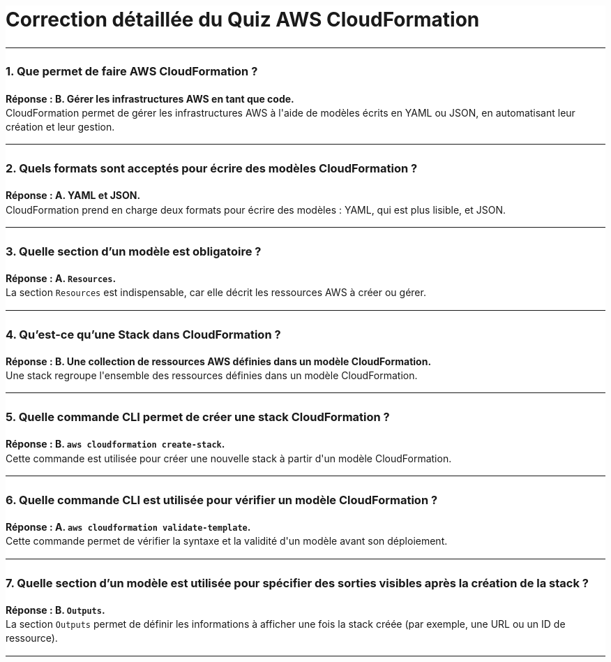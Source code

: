 # **Correction détaillée du Quiz AWS CloudFormation**

---

### **1. Que permet de faire AWS CloudFormation ?**  
**Réponse : B. Gérer les infrastructures AWS en tant que code.**  
CloudFormation permet de gérer les infrastructures AWS à l'aide de modèles écrits en YAML ou JSON, en automatisant leur création et leur gestion.

---

### **2. Quels formats sont acceptés pour écrire des modèles CloudFormation ?**  
**Réponse : A. YAML et JSON.**  
CloudFormation prend en charge deux formats pour écrire des modèles : YAML, qui est plus lisible, et JSON.

---

### **3. Quelle section d’un modèle est obligatoire ?**  
**Réponse : A. `Resources`.**  
La section `Resources` est indispensable, car elle décrit les ressources AWS à créer ou gérer.

---

### **4. Qu’est-ce qu’une Stack dans CloudFormation ?**  
**Réponse : B. Une collection de ressources AWS définies dans un modèle CloudFormation.**  
Une stack regroupe l'ensemble des ressources définies dans un modèle CloudFormation.

---

### **5. Quelle commande CLI permet de créer une stack CloudFormation ?**  
**Réponse : B. `aws cloudformation create-stack`.**  
Cette commande est utilisée pour créer une nouvelle stack à partir d'un modèle CloudFormation.

---

### **6. Quelle commande CLI est utilisée pour vérifier un modèle CloudFormation ?**  
**Réponse : A. `aws cloudformation validate-template`.**  
Cette commande permet de vérifier la syntaxe et la validité d'un modèle avant son déploiement.

---

### **7. Quelle section d’un modèle est utilisée pour spécifier des sorties visibles après la création de la stack ?**  
**Réponse : B. `Outputs`.**  
La section `Outputs` permet de définir les informations à afficher une fois la stack créée (par exemple, une URL ou un ID de ressource).

---